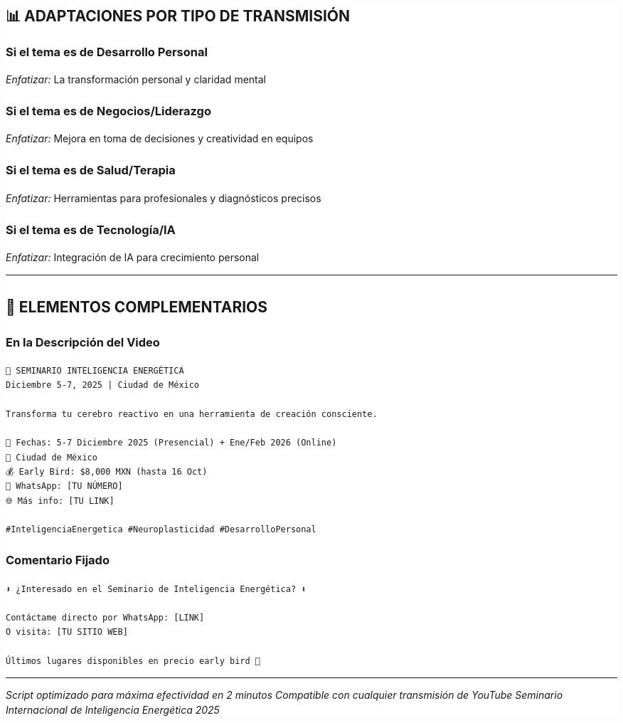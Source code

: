 
## 📊 ADAPTACIONES POR TIPO DE TRANSMISIÓN

### **Si el tema es de Desarrollo Personal**
*Enfatizar:* La transformación personal y claridad mental

### **Si el tema es de Negocios/Liderazgo**
*Enfatizar:* Mejora en toma de decisiones y creatividad en equipos

### **Si el tema es de Salud/Terapia**
*Enfatizar:* Herramientas para profesionales y diagnósticos precisos

### **Si el tema es de Tecnología/IA**
*Enfatizar:* Integración de IA para crecimiento personal

---

## 🔗 ELEMENTOS COMPLEMENTARIOS

### **En la Descripción del Video**
```
🧠 SEMINARIO INTELIGENCIA ENERGÉTICA
Diciembre 5-7, 2025 | Ciudad de México

Transforma tu cerebro reactivo en una herramienta de creación consciente.

📅 Fechas: 5-7 Diciembre 2025 (Presencial) + Ene/Feb 2026 (Online)
📍 Ciudad de México
💰 Early Bird: $8,000 MXN (hasta 16 Oct)
📲 WhatsApp: [TU NÚMERO]
🌐 Más info: [TU LINK]

#InteligenciaEnergetica #Neuroplasticidad #DesarrolloPersonal
```

### **Comentario Fijado**
```
⬇️ ¿Interesado en el Seminario de Inteligencia Energética? ⬇️

Contáctame directo por WhatsApp: [LINK]
O visita: [TU SITIO WEB]

Últimos lugares disponibles en precio early bird 🎯
```

---

*Script optimizado para máxima efectividad en 2 minutos*
*Compatible con cualquier transmisión de YouTube*
*Seminario Internacional de Inteligencia Energética 2025*

